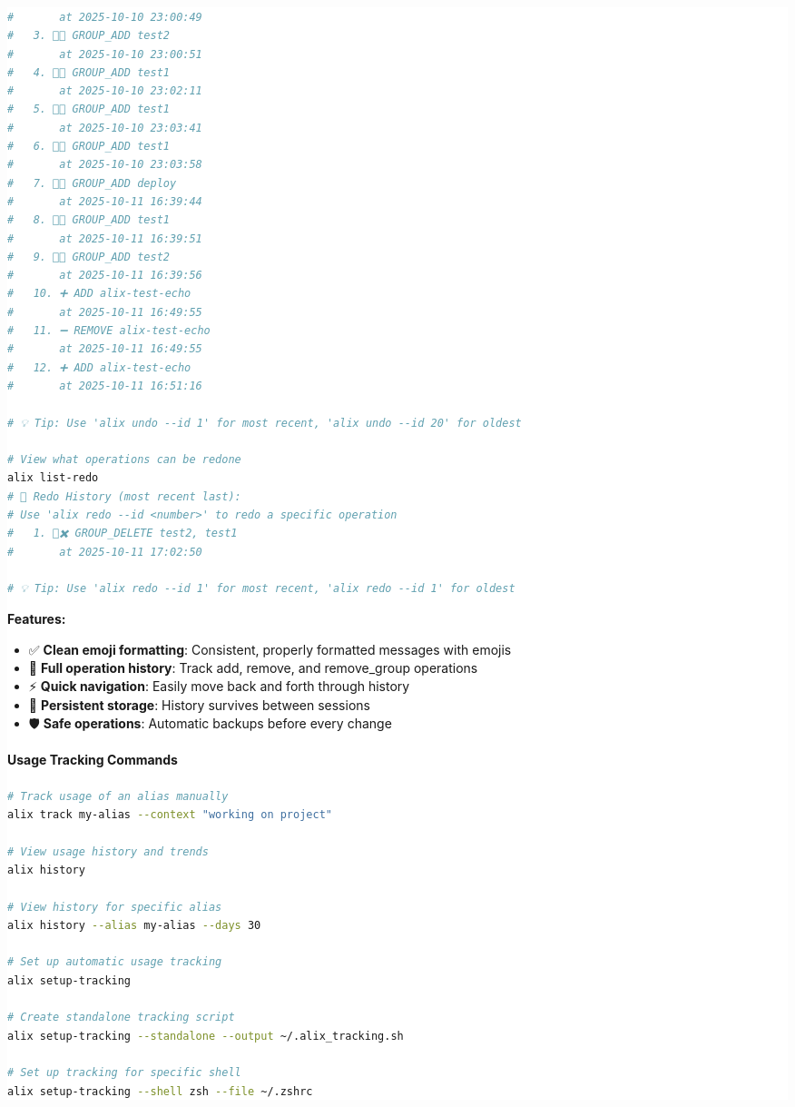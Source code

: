 ```bash
#       at 2025-10-10 23:00:49
#   3. 📁➕ GROUP_ADD test2
#       at 2025-10-10 23:00:51
#   4. 📁➕ GROUP_ADD test1
#       at 2025-10-10 23:02:11
#   5. 📁➕ GROUP_ADD test1
#       at 2025-10-10 23:03:41
#   6. 📁➕ GROUP_ADD test1
#       at 2025-10-10 23:03:58
#   7. 📁➕ GROUP_ADD deploy
#       at 2025-10-11 16:39:44
#   8. 📁➕ GROUP_ADD test1
#       at 2025-10-11 16:39:51
#   9. 📁➕ GROUP_ADD test2
#       at 2025-10-11 16:39:56
#   10. ➕ ADD alix-test-echo
#       at 2025-10-11 16:49:55
#   11. ➖ REMOVE alix-test-echo
#       at 2025-10-11 16:49:55
#   12. ➕ ADD alix-test-echo
#       at 2025-10-11 16:51:16

# 💡 Tip: Use 'alix undo --id 1' for most recent, 'alix undo --id 20' for oldest

# View what operations can be redone
alix list-redo
# 🔄 Redo History (most recent last):
# Use 'alix redo --id <number>' to redo a specific operation
#   1. 📁✖️ GROUP_DELETE test2, test1
#       at 2025-10-11 17:02:50

# 💡 Tip: Use 'alix redo --id 1' for most recent, 'alix redo --id 1' for oldest
```

**Features:**

- ✅ **Clean emoji formatting**: Consistent, properly formatted messages with emojis
- 🔄 **Full operation history**: Track add, remove, and remove_group operations
- ⚡ **Quick navigation**: Easily move back and forth through history
- 💾 **Persistent storage**: History survives between sessions
- 🛡️ **Safe operations**: Automatic backups before every change

#### Usage Tracking Commands

```bash
# Track usage of an alias manually
alix track my-alias --context "working on project"

# View usage history and trends
alix history

# View history for specific alias
alix history --alias my-alias --days 30

# Set up automatic usage tracking
alix setup-tracking

# Create standalone tracking script
alix setup-tracking --standalone --output ~/.alix_tracking.sh

# Set up tracking for specific shell
alix setup-tracking --shell zsh --file ~/.zshrc
```
